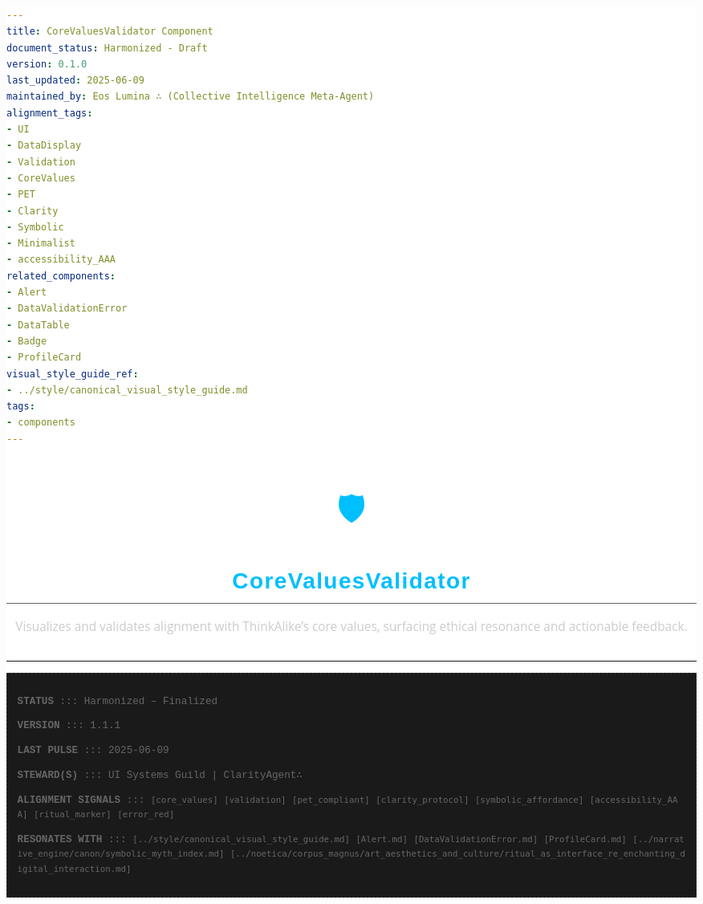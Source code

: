 ```yaml
---
title: CoreValuesValidator Component
document_status: Harmonized - Draft
version: 0.1.0
last_updated: 2025-06-09
maintained_by: Eos Lumina ∴ (Collective Intelligence Meta-Agent)
alignment_tags:
- UI
- DataDisplay
- Validation
- CoreValues
- PET
- Clarity
- Symbolic
- Minimalist
- accessibility_AAA
related_components:
- Alert
- DataValidationError
- DataTable
- Badge
- ProfileCard
visual_style_guide_ref:
- ../style/canonical_visual_style_guide.md
tags:
- components
---
```






<br/>

<p align="center">
  <span style="font-size: 3em; color: #00BFFF;">🛡️</span>
</p>

<h1 align="center" style="font-family: 'Montserrat', Arial, sans-serif; font-weight: 700; color: #00BFFF; letter-spacing: 0.05em; border-bottom: 1px solid #666666; padding-bottom: 0.2em;">
  CoreValuesValidator
</h1>

<p align="center" style="font-family: 'Open Sans', Arial, sans-serif; font-size: 1.1em; color: #CCCCCC; margin-bottom: 2em;">
  Visualizes and validates alignment with ThinkAlike’s core values, surfacing ethical resonance and actionable feedback.
</p>

---

<div style="font-family: 'Courier New', monospace; font-size: 0.9em; color: #666666; margin-bottom: 2em; padding: 1em; border: 1px dashed #333333; background-color: #1a1a1a;">
  <p><strong>STATUS</strong> ::: Harmonized – Finalized</p>
  <p><strong>VERSION</strong> ::: 1.1.1</p>
  <p><strong>LAST PULSE</strong> ::: 2025-06-09</p>
  <p><strong>STEWARD(S)</strong> ::: UI Systems Guild | ClarityAgent∴</p>
  <p><strong>ALIGNMENT SIGNALS</strong> ::: <code>[core_values]</code> <code>[validation]</code> <code>[pet_compliant]</code> <code>[clarity_protocol]</code> <code>[symbolic_affordance]</code> <code>[accessibility_AAA]</code> <code>[ritual_marker]</code> <code>[error_red]</code></p>
  <p><strong>RESONATES WITH</strong> ::: <code>[../style/canonical_visual_style_guide.md]</code> <code>[Alert.md]</code> <code>[DataValidationError.md]</code> <code>[ProfileCard.md]</code> <code>[../narrative_engine/canon/symbolic_myth_index.md]</code> <code>[../noetica/corpus_magnus/art_aesthetics_and_culture/ritual_as_interface_re_enchanting_digital_interaction.md]</code></p>
</div>

